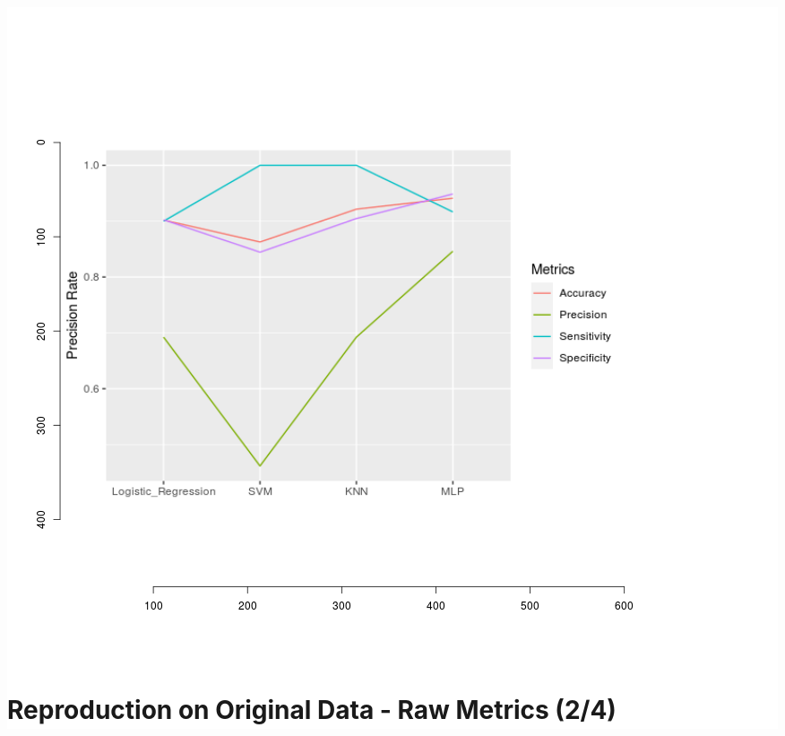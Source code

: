 ![plot of chunk unnamed-chunk-7](data698_final_presentation-figure/unnamed-chunk-7-1.png)

Reproduction on Original Data - Raw Metrics (2/4)
========================================================
